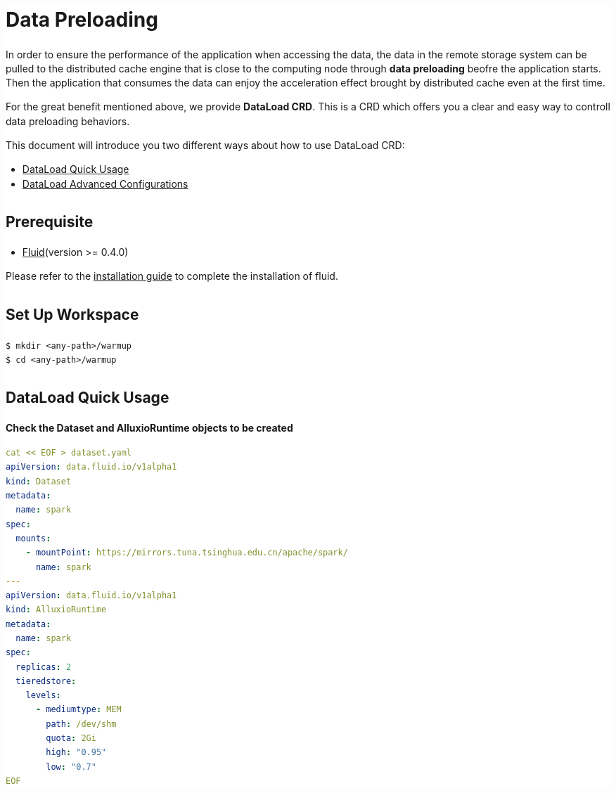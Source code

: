 # Data Preloading

In order to ensure the performance of the application when accessing the data, 
the data in the remote storage system can be pulled to the distributed cache engine
that is close to the computing node through **data preloading** beofre the application starts. 
Then the application that consumes the data can enjoy the acceleration effect brought by distributed cache even at the first time.

For the great benefit mentioned above, we provide **DataLoad CRD**. This is a CRD which offers you a clear and easy way to controll data preloading behaviors.

This document will introduce you two different ways about how to use DataLoad CRD:
- [DataLoad Quick Usage](#dataload-quick-usage)
- [DataLoad Advanced Configurations](#dataload-advanced-configurations)

## Prerequisite

- [Fluid](https://github.com/fluid-cloudnative/fluid)(version >= 0.4.0)

Please refer to the [installation guide](https://github.com/fluid-cloudnative/fluid/blob/master/docs/zh/userguide/install.md) to complete the installation of fluid.

## Set Up Workspace
```
$ mkdir <any-path>/warmup
$ cd <any-path>/warmup
```

## DataLoad Quick Usage

**Check the Dataset and AlluxioRuntime objects to be created**
```yaml
cat << EOF > dataset.yaml
apiVersion: data.fluid.io/v1alpha1
kind: Dataset
metadata:
  name: spark
spec:
  mounts:
    - mountPoint: https://mirrors.tuna.tsinghua.edu.cn/apache/spark/
      name: spark
---
apiVersion: data.fluid.io/v1alpha1
kind: AlluxioRuntime
metadata:
  name: spark
spec:
  replicas: 2
  tieredstore:
    levels:
      - mediumtype: MEM
        path: /dev/shm
        quota: 2Gi
        high: "0.95"
        low: "0.7"
EOF
```
